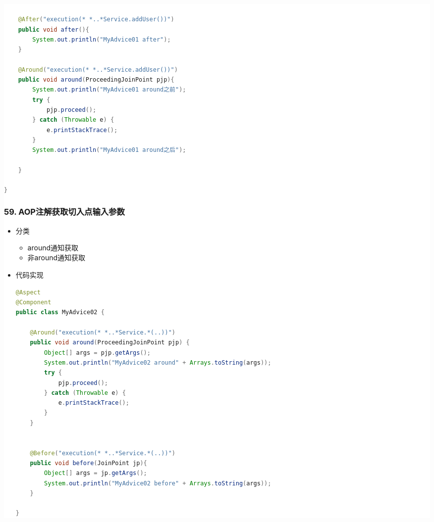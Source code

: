   ```java
  
      @After("execution(* *..*Service.addUser())")
      public void after(){
          System.out.println("MyAdvice01 after");
      }
  
      @Around("execution(* *..*Service.addUser())")
      public void around(ProceedingJoinPoint pjp){
          System.out.println("MyAdvice01 around之前");
          try {
              pjp.proceed();
          } catch (Throwable e) {
              e.printStackTrace();
          }
          System.out.println("MyAdvice01 around之后");
  
      }
  
  }
  ```

  



### 59. AOP注解获取切入点输入参数

* 分类

  * around通知获取
  * 非around通知获取

* 代码实现

  ```java
  @Aspect
  @Component
  public class MyAdvice02 {
  
      @Around("execution(* *..*Service.*(..))")
      public void around(ProceedingJoinPoint pjp) {
          Object[] args = pjp.getArgs();
          System.out.println("MyAdvice02 around" + Arrays.toString(args));
          try {
              pjp.proceed();
          } catch (Throwable e) {
              e.printStackTrace();
          }
      }
  
  
      @Before("execution(* *..*Service.*(..))")
      public void before(JoinPoint jp){
          Object[] args = jp.getArgs();
          System.out.println("MyAdvice02 before" + Arrays.toString(args));
      }
  
  }
  ```
